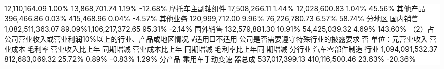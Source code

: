 12,110,164.09
1.00%
13,868,701.74
1.19%
-12.68%
摩托车主副轴组件
17,508,266.11
1.44%
12,028,600.83
1.04%
45.56%
其他产品
396,466.86
0.03%
415,468.96
0.04%
-4.57%
其他业务
120,999,712.00
9.96%
76,226,780.73
6.57%
58.74%
分地区
国内销售
1,082,511,363.07
89.09%1,106,217,372.65
95.31%
-2.14%
国外销售
132,579,881.30
10.91%
54,425,039.32
4.69%
143.60%
（2）占公司营业收入或营业利润10%以上的行业、产品或地区情况
√适用□不适用
公司是否需要遵守特殊行业的披露要求
否
单位：元营业收入
营业成本
毛利率
营业收入比上年
同期增减
营业成本比上年
同期增减
毛利率比上年同
期增减
分行业
汽车零部件制造
行业
1,094,091,532.37
812,683,069.32
25.72%
0.89%
-0.83%
1.29%
分产品
乘用车手动变速
器总成
537,017,399.13
410,116,500.46
23.63%
-20.36%